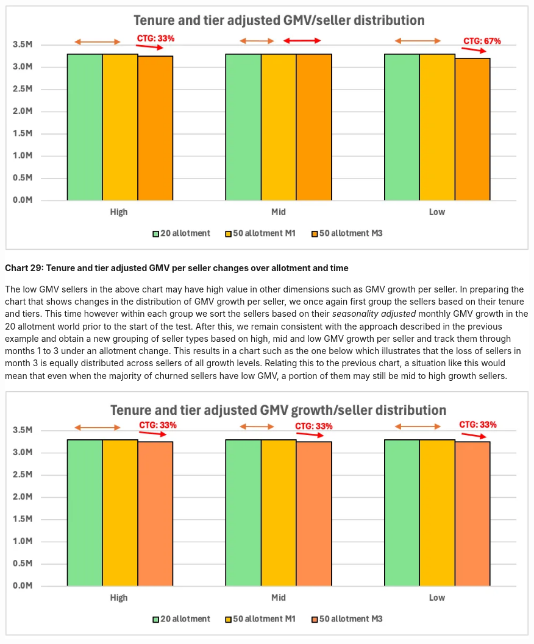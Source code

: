 ![](/assets/images/subpost6img10.png)


**Chart 29: Tenure and tier adjusted GMV per seller changes over allotment and time**

The low GMV sellers in the above chart may have high value in other dimensions such as GMV growth per seller. In preparing the chart that shows changes in the distribution of GMV growth per seller, we once again first group the sellers based on their tenure and tiers. This time however within each group we sort the sellers based on their _seasonality adjusted_ monthly GMV growth in the 20 allotment world prior to the start of the test. After this, we remain consistent with the approach described in the previous example and obtain a new grouping of seller types based on high, mid and low GMV growth per seller and track them through months 1 to 3 under an allotment change. This results in a chart such as the one below which illustrates that the loss of sellers in month 3 is equally distributed across sellers of all growth levels. Relating this to the previous chart, a situation like this would mean that even when the majority of churned sellers have low GMV, a portion of them may still be mid to high growth sellers.


![](/assets/images/subpost6img11.png)

